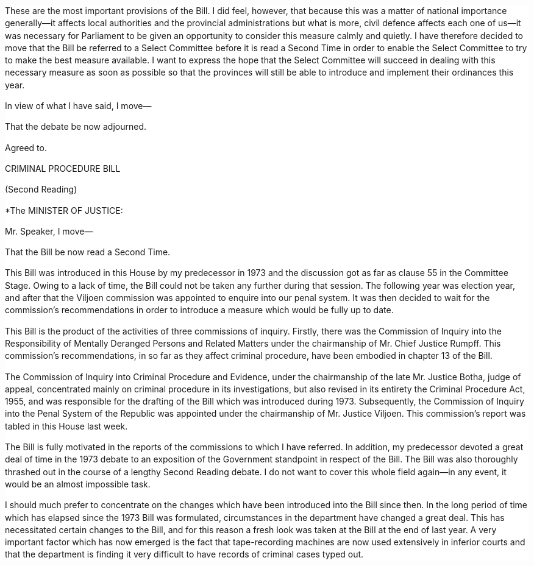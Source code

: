 <p>These are the most important provisions of the Bill. I did feel, however, that because this was a matter of national importance generally&#x2014;it affects local authorities and the provincial administrations but what is more, civil defence affects each one of us&#x2014;it was necessary for Parliament to be given an opportunity to consider this measure calmly and quietly. I have therefore decided to move that the Bill be referred to a Select Committee before it is read a Second Time in order to enable the Select Committee to try to make the best measure available. I want to express the hope that the Select Committee will succeed in dealing with this necessary measure as soon as possible so that the provinces will still be able to introduce and implement their ordinances this year.</p>

<p>In view of what I have said, I move&#x2014;</p>

<block name="quote">That the debate be now adjourned.</block>

<p>Agreed to.</p>

</speech>

</debateSection>

<debateSection name="#criminal_procedure_bill">

<heading>CRIMINAL PROCEDURE BILL</heading>

<summary>(Second Reading)</summary>

<speech by="#minister_of_justice">

<from>*The <person refersTo="hansard_za">MINISTER OF JUSTICE</person>:</from>

<p>Mr. Speaker, I move&#x2014;</p>

<block name="quote">That the Bill be now read a Second Time.</block>

<p>This Bill was introduced in this House by my predecessor in 1973 and the discussion got as far as clause 55 in the Committee Stage. Owing to a lack of time, the Bill could not be taken any further during that session. The following year was election year, and after that the Viljoen commission was appointed to enquire into our penal system. It was then decided to wait for the commission&#x2019;s recommendations in order to introduce a measure which would be fully up to date.</p>

<p>This Bill is the product of the activities of three commissions of inquiry. Firstly, there was the Commission of Inquiry into the Responsibility of Mentally Deranged Persons and Related Matters under the chairmanship of Mr. Chief Justice Rumpff. This commission&#x2019;s recommendations, in so far as they affect criminal procedure, have been embodied in chapter 13 of the Bill.</p>

<p>The Commission of Inquiry into Criminal Procedure and Evidence, under the chairmanship of the late Mr. Justice Botha, judge of appeal, concentrated mainly on criminal procedure in its investigations, but also revised in its entirety the Criminal Procedure Act, 1955, and was responsible for the drafting of the Bill which was introduced during 1973. Subsequently, the Commission of Inquiry into the Penal System of the Republic was appointed under the chairmanship of Mr. Justice <span class="col_429-430" refersTo="page_0232"/>Viljoen. This commission&#x2019;s report was tabled in this House last week.</p>

<p>The Bill is fully motivated in the reports of the commissions to which I have referred. In addition, my predecessor devoted a great deal of time in the 1973 debate to an exposition of the Government standpoint in respect of the Bill. The Bill was also thoroughly thrashed out in the course of a lengthy Second Reading debate. I do not want to cover this whole field again&#x2014;in any event, it would be an almost impossible task.</p>

<p>I should much prefer to concentrate on the changes which have been introduced into the Bill since then. In the long period of time which has elapsed since the 1973 Bill was formulated, circumstances in the department have changed a great deal. This has necessitated certain changes to the Bill, and for this reason a fresh look was taken at the Bill at the end of last year. A very important factor which has now emerged is the fact that tape-recording machines are now used extensively in inferior courts and that the department is finding it very difficult to have records of criminal cases typed out.</p>
